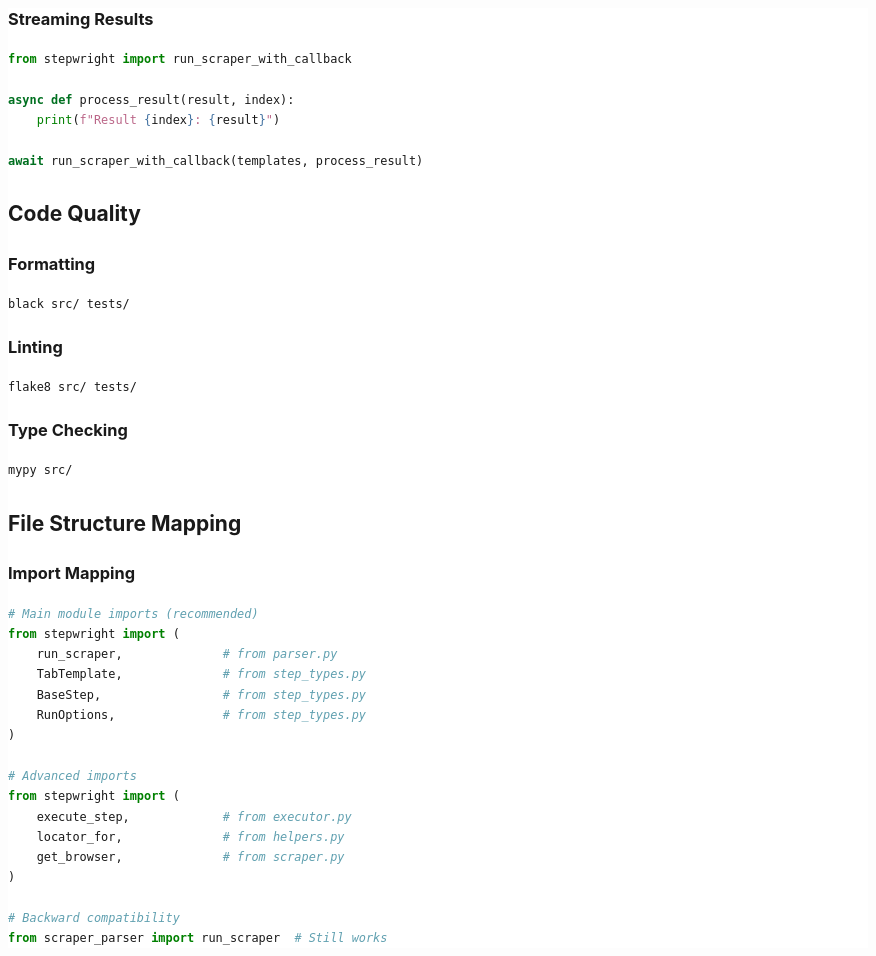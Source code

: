 ### Streaming Results

```python
from stepwright import run_scraper_with_callback

async def process_result(result, index):
    print(f"Result {index}: {result}")

await run_scraper_with_callback(templates, process_result)
```

## Code Quality

### Formatting

```bash
black src/ tests/
```

### Linting

```bash
flake8 src/ tests/
```

### Type Checking

```bash
mypy src/
```

## File Structure Mapping

### Import Mapping

```python
# Main module imports (recommended)
from stepwright import (
    run_scraper,              # from parser.py
    TabTemplate,              # from step_types.py
    BaseStep,                 # from step_types.py
    RunOptions,               # from step_types.py
)

# Advanced imports
from stepwright import (
    execute_step,             # from executor.py
    locator_for,              # from helpers.py
    get_browser,              # from scraper.py
)

# Backward compatibility
from scraper_parser import run_scraper  # Still works
```
